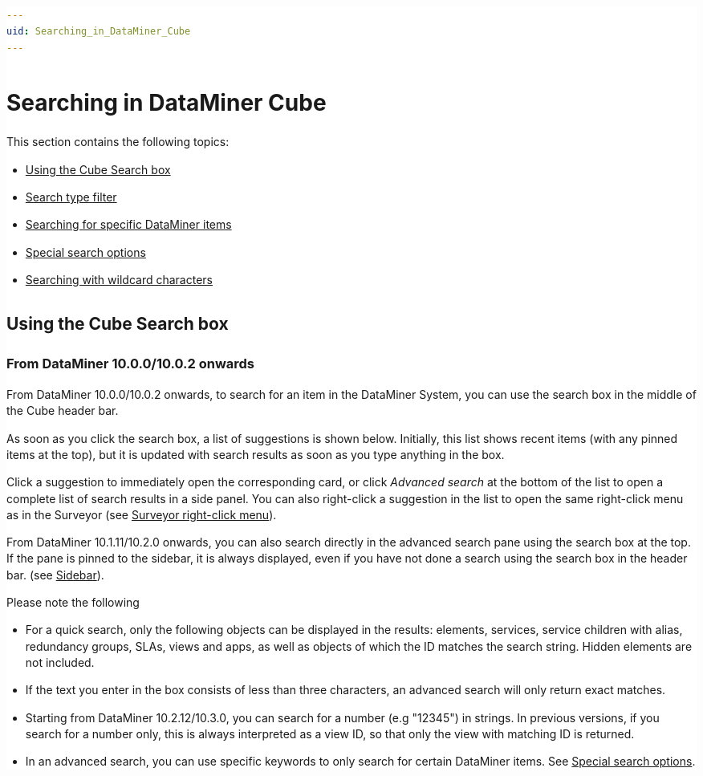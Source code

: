 ```yaml
---
uid: Searching_in_DataMiner_Cube
---
```


# Searching in DataMiner Cube

This section contains the following topics:

- [Using the Cube Search box](#using-the-cube-search-box)

- [Search type filter](#search-type-filter)

- [Searching for specific DataMiner items](#searching-for-specific-dataminer-items)

- [Special search options](#special-search-options)

- [Searching with wildcard characters](#searching-with-wildcard-characters)

## Using the Cube Search box

### From DataMiner 10.0.0/10.0.2 onwards

From DataMiner 10.0.0/10.0.2 onwards, to search for an item in the DataMiner System, you can use the search box in the middle of the Cube header bar.

As soon as you click the search box, a list of suggestions is shown below. Initially, this list shows recent items (with any pinned items at the top), but it is updated with search results as soon as you type anything in the box.

Click a suggestion to immediately open the corresponding card, or click *Advanced search* at the bottom of the list to open a complete list of search results in a side panel. You can also right-click a suggestion in the list to open the same right-click menu as in the Surveyor (see [Surveyor right-click menu](xref:DataMiner_Cube_sidebar#surveyor-right-click-menu)).

From DataMiner 10.1.11/10.2.0 onwards, you can also search directly in the advanced search pane using the search box at the top. If the pane is pinned to the sidebar, it is always displayed, even if you have not done a search using the search box in the header bar. (see [Sidebar](xref:DataMiner_Cube_sidebar)).

Please note the following

- For a quick search, only the following objects can be displayed in the results: elements, services, service children with alias, redundancy groups, SLAs, views and apps, as well as objects of which the ID matches the search string. Hidden elements are not included.

- If the text you enter in the box consists of less than three characters, an advanced search will only return exact matches.

- Starting from DataMiner 10.2.12/10.3.0, you can search for a number (e.g "12345") in strings. In previous versions, if you search for a number only, this is always interpreted as a view ID, so that only the view with matching ID is returned.

- In an advanced search, you can use specific keywords to only search for certain DataMiner items. See [Special search options](#special-search-options).

